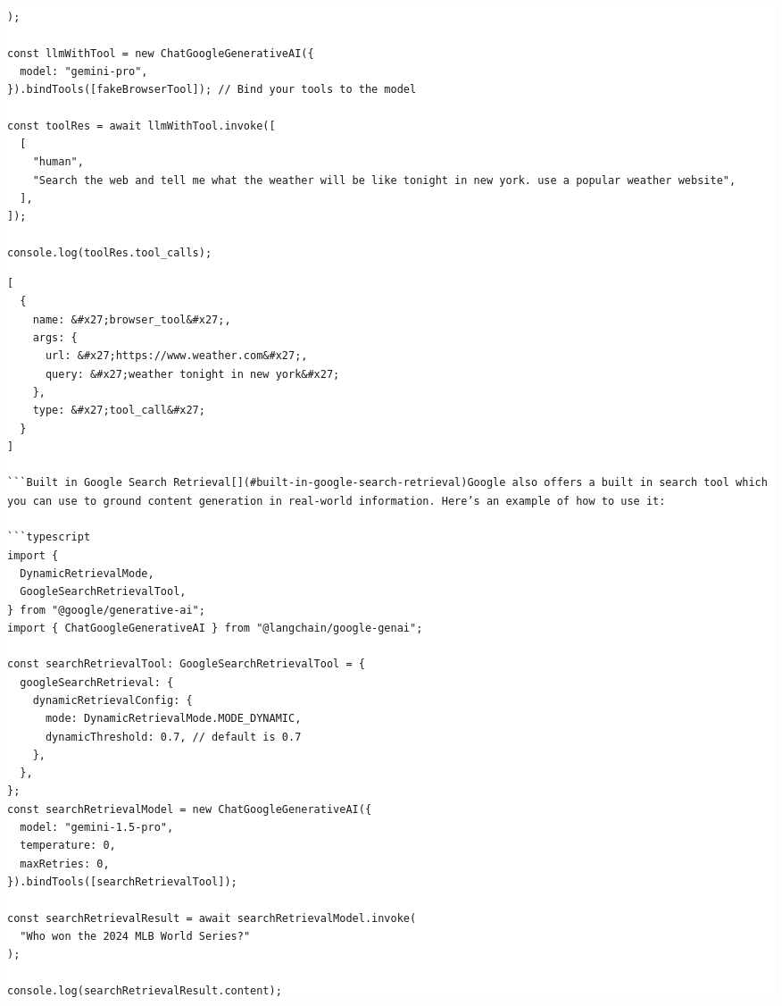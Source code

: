 ```text
);

const llmWithTool = new ChatGoogleGenerativeAI({
  model: "gemini-pro",
}).bindTools([fakeBrowserTool]); // Bind your tools to the model

const toolRes = await llmWithTool.invoke([
  [
    "human",
    "Search the web and tell me what the weather will be like tonight in new york. use a popular weather website",
  ],
]);

console.log(toolRes.tool_calls);

```

```text
[
  {
    name: &#x27;browser_tool&#x27;,
    args: {
      url: &#x27;https://www.weather.com&#x27;,
      query: &#x27;weather tonight in new york&#x27;
    },
    type: &#x27;tool_call&#x27;
  }
]

```Built in Google Search Retrieval[​](#built-in-google-search-retrieval)Google also offers a built in search tool which you can use to ground content generation in real-world information. Here’s an example of how to use it:

```typescript
import {
  DynamicRetrievalMode,
  GoogleSearchRetrievalTool,
} from "@google/generative-ai";
import { ChatGoogleGenerativeAI } from "@langchain/google-genai";

const searchRetrievalTool: GoogleSearchRetrievalTool = {
  googleSearchRetrieval: {
    dynamicRetrievalConfig: {
      mode: DynamicRetrievalMode.MODE_DYNAMIC,
      dynamicThreshold: 0.7, // default is 0.7
    },
  },
};
const searchRetrievalModel = new ChatGoogleGenerativeAI({
  model: "gemini-1.5-pro",
  temperature: 0,
  maxRetries: 0,
}).bindTools([searchRetrievalTool]);

const searchRetrievalResult = await searchRetrievalModel.invoke(
  "Who won the 2024 MLB World Series?"
);

console.log(searchRetrievalResult.content);

```
